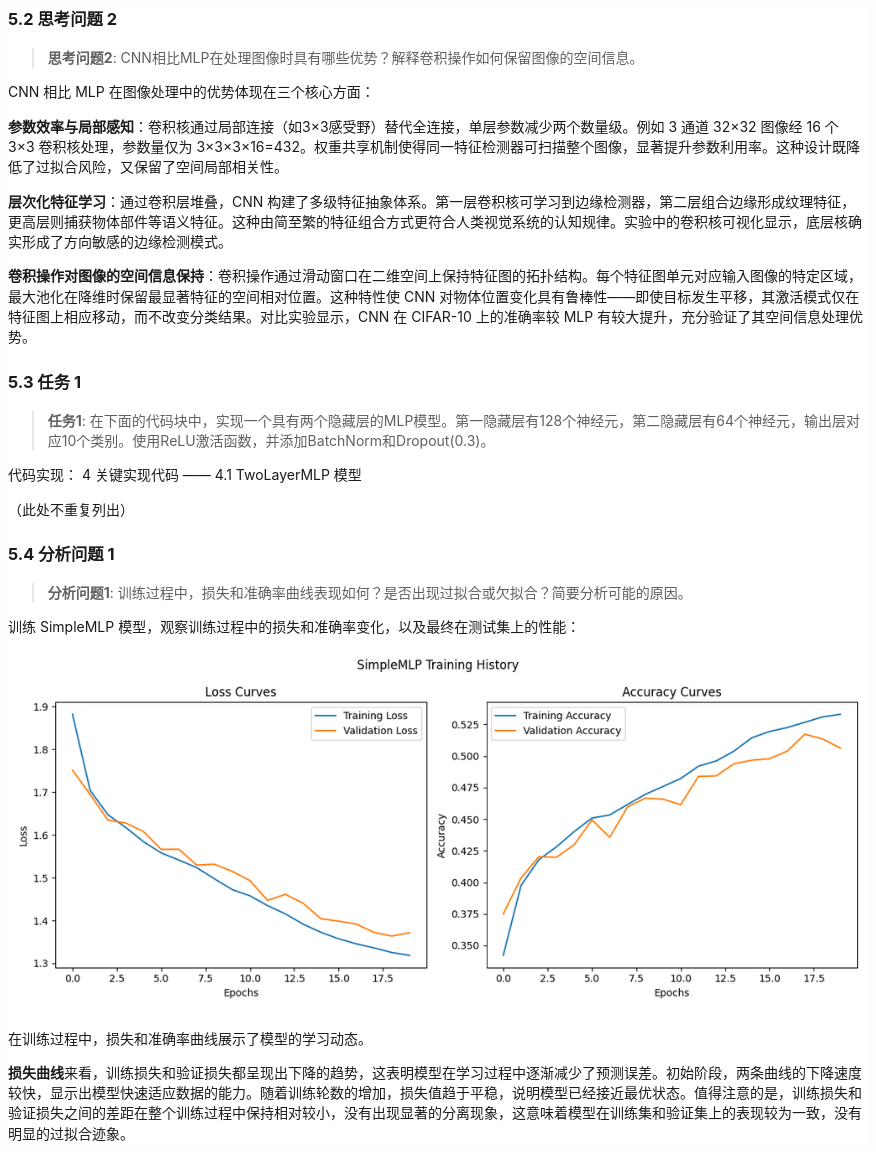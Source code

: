 ### 5.2 思考问题 2

> **思考问题2**: CNN相比MLP在处理图像时具有哪些优势？解释卷积操作如何保留图像的空间信息。

CNN 相比 MLP 在图像处理中的优势体现在三个核心方面：

**参数效率与局部感知**：卷积核通过局部连接（如3×3感受野）替代全连接，单层参数减少两个数量级。例如 3 通道 32×32 图像经 16 个 3×3 卷积核处理，参数量仅为 3×3×3×16=432。权重共享机制使得同一特征检测器可扫描整个图像，显著提升参数利用率。这种设计既降低了过拟合风险，又保留了空间局部相关性。

**层次化特征学习**：通过卷积层堆叠，CNN 构建了多级特征抽象体系。第一层卷积核可学习到边缘检测器，第二层组合边缘形成纹理特征，更高层则捕获物体部件等语义特征。这种由简至繁的特征组合方式更符合人类视觉系统的认知规律。实验中的卷积核可视化显示，底层核确实形成了方向敏感的边缘检测模式。

**卷积操作对图像的空间信息保持**：卷积操作通过滑动窗口在二维空间上保持特征图的拓扑结构。每个特征图单元对应输入图像的特定区域，最大池化在降维时保留最显著特征的空间相对位置。这种特性使 CNN 对物体位置变化具有鲁棒性——即使目标发生平移，其激活模式仅在特征图上相应移动，而不改变分类结果。对比实验显示，CNN 在 CIFAR-10 上的准确率较 MLP 有较大提升，充分验证了其空间信息处理优势。

### 5.3 任务 1

> **任务1**: 在下面的代码块中，实现一个具有两个隐藏层的MLP模型。第一隐藏层有128个神经元，第二隐藏层有64个神经元，输出层对应10个类别。使用ReLU激活函数，并添加BatchNorm和Dropout(0.3)。

代码实现： 4 关键实现代码 —— 4.1 TwoLayerMLP 模型

（此处不重复列出）

### 5.4 分析问题 1

> **分析问题1**: 训练过程中，损失和准确率曲线表现如何？是否出现过拟合或欠拟合？简要分析可能的原因。

训练 SimpleMLP 模型，观察训练过程中的损失和准确率变化，以及最终在测试集上的性能：

![SimpleMLP_Training_History](./lab5-images/SimpleMLP_Training_History.png)

在训练过程中，损失和准确率曲线展示了模型的学习动态。

**损失曲线**来看，训练损失和验证损失都呈现出下降的趋势，这表明模型在学习过程中逐渐减少了预测误差。初始阶段，两条曲线的下降速度较快，显示出模型快速适应数据的能力。随着训练轮数的增加，损失值趋于平稳，说明模型已经接近最优状态。值得注意的是，训练损失和验证损失之间的差距在整个训练过程中保持相对较小，没有出现显著的分离现象，这意味着模型在训练集和验证集上的表现较为一致，没有明显的过拟合迹象。
